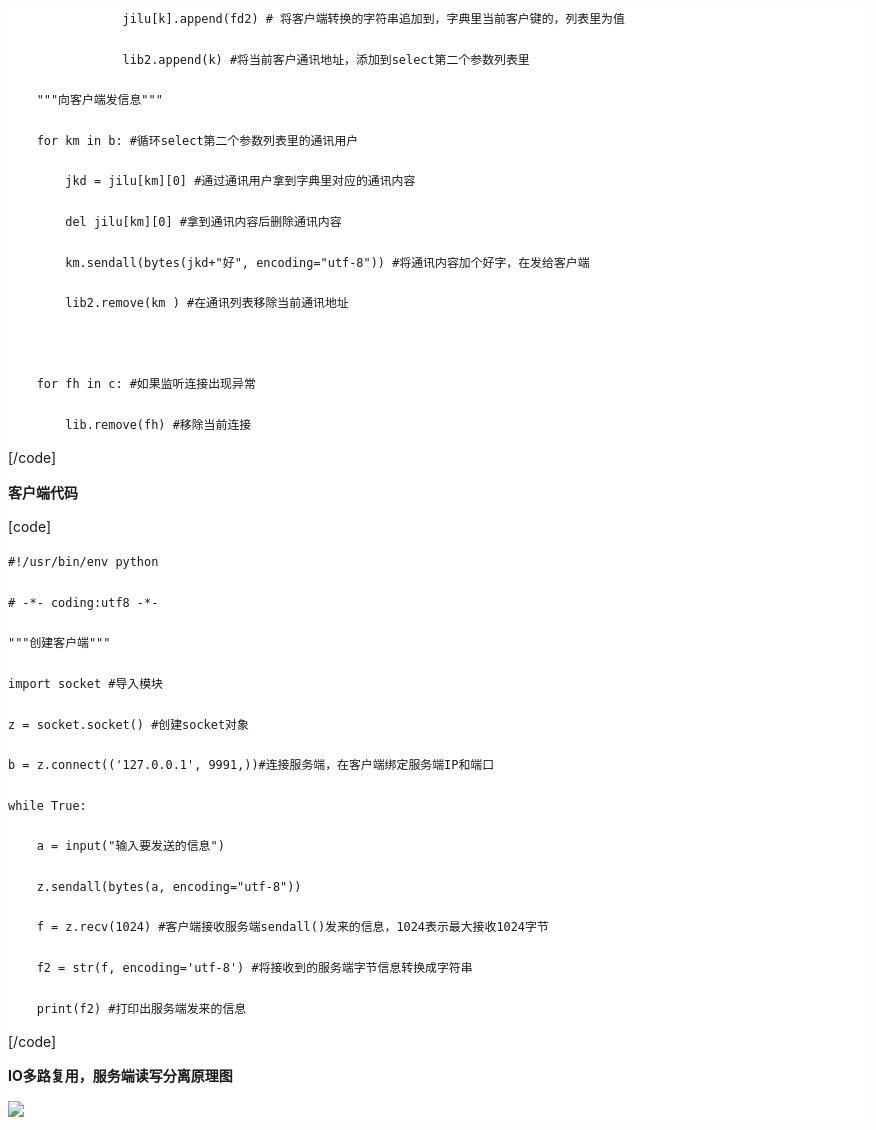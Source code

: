                     jilu[k].append(fd2) # 将客户端转换的字符串追加到，字典里当前客户键的，列表里为值

                    lib2.append(k) #将当前客户通讯地址，添加到select第二个参数列表里

        """向客户端发信息"""

        for km in b: #循环select第二个参数列表里的通讯用户

            jkd = jilu[km][0] #通过通讯用户拿到字典里对应的通讯内容

            del jilu[km][0] #拿到通讯内容后删除通讯内容

            km.sendall(bytes(jkd+"好", encoding="utf-8")) #将通讯内容加个好字，在发给客户端

            lib2.remove(km ) #在通讯列表移除当前通讯地址

    

        for fh in c: #如果监听连接出现异常

            lib.remove(fh) #移除当前连接
[/code]

**客户端代码**



[code]

    #!/usr/bin/env python

    # -*- coding:utf8 -*-

    """创建客户端"""

    import socket #导入模块

    z = socket.socket() #创建socket对象

    b = z.connect(('127.0.0.1', 9991,))#连接服务端，在客户端绑定服务端IP和端口

    while True:

        a = input("输入要发送的信息")

        z.sendall(bytes(a, encoding="utf-8"))

        f = z.recv(1024) #客户端接收服务端sendall()发来的信息，1024表示最大接收1024字节

        f2 = str(f, encoding='utf-8') #将接收到的服务端字节信息转换成字符串

        print(f2) #打印出服务端发来的信息
[/code]

  **IO多路复用，服务端读写分离原理图**

**![](https://images2015.cnblogs.com/blog/955761/201609/955761-20160930164848625-2047340885.png)**

